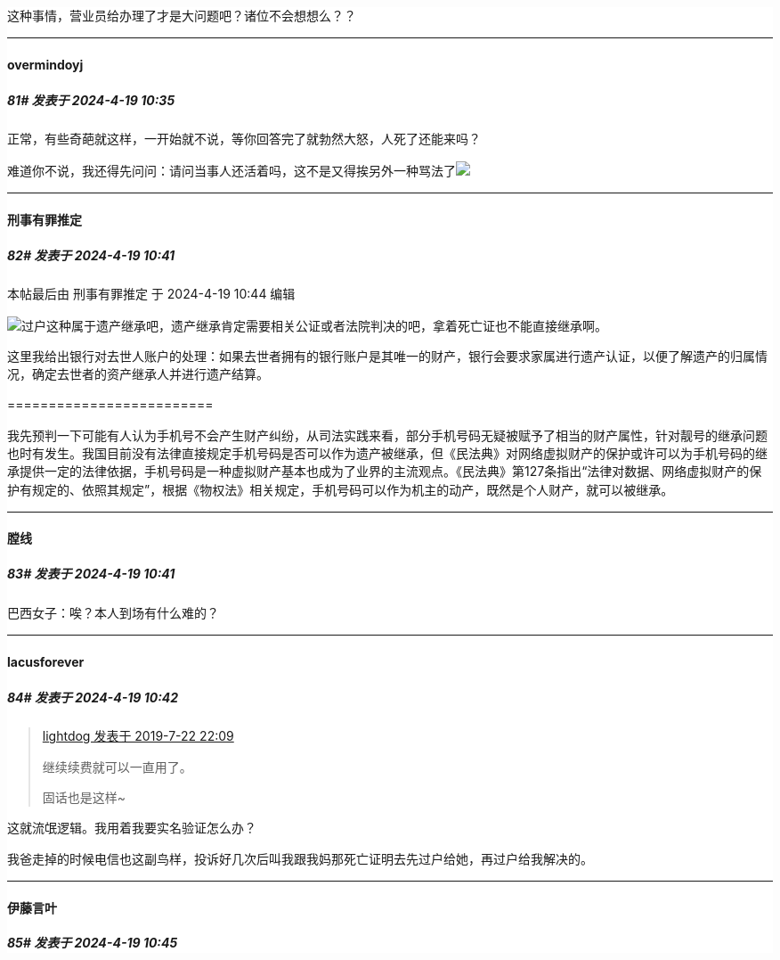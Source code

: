 这种事情，营业员给办理了才是大问题吧？诸位不会想想么？？


*****

####  overmindoyj  
##### 81#       发表于 2024-4-19 10:35

正常，有些奇葩就这样，一开始就不说，等你回答完了就勃然大怒，人死了还能来吗？ 

难道你不说，我还得先问问：请问当事人还活着吗，这不是又得挨另外一种骂法了<img src="https://static.saraba1st.com/image/smiley/face2017/037.png" referrerpolicy="no-referrer">


*****

####  刑事有罪推定  
##### 82#       发表于 2024-4-19 10:41

 本帖最后由 刑事有罪推定 于 2024-4-19 10:44 编辑 

<img src="https://static.saraba1st.com/image/smiley/face2017/037.png" referrerpolicy="no-referrer">过户这种属于遗产继承吧，遗产继承肯定需要相关公证或者法院判决的吧，拿着死亡证也不能直接继承啊。

这里我给出银行对去世人账户的处理：如果去世者拥有的银行账户是其唯一的财产，银行会要求家属进行遗产认证，以便了解遗产的归属情况，确定去世者的资产继承人并进行遗产结算。

=========================

我先预判一下可能有人认为手机号不会产生财产纠纷，从司法实践来看，部分手机号码无疑被赋予了相当的财产属性，针对靓号的继承问题也时有发生。我国目前没有法律直接规定手机号码是否可以作为遗产被继承，但《民法典》对网络虚拟财产的保护或许可以为手机号码的继承提供一定的法律依据，手机号码是一种虚拟财产基本也成为了业界的主流观点。《民法典》第127条指出“法律对数据、网络虚拟财产的保护有规定的、依照其规定”，根据《物权法》相关规定，手机号码可以作为机主的动产，既然是个人财产，就可以被继承。

*****

####  膛线  
##### 83#       发表于 2024-4-19 10:41

巴西女子：唉？本人到场有什么难的？

*****

####  lacusforever  
##### 84#       发表于 2024-4-19 10:42

<blockquote><a href="httphttps://bbs.saraba1st.com/2b/forum.php?mod=redirect&amp;goto=findpost&amp;pid=44621420&amp;ptid=1848480" target="_blank">lightdog 发表于 2019-7-22 22:09</a>

继续续费就可以一直用了。

固话也是这样~</blockquote>
这就流氓逻辑。我用着我要实名验证怎么办？

我爸走掉的时候电信也这副鸟样，投诉好几次后叫我跟我妈那死亡证明去先过户给她，再过户给我解决的。

*****

####  伊藤言叶  
##### 85#       发表于 2024-4-19 10:45
